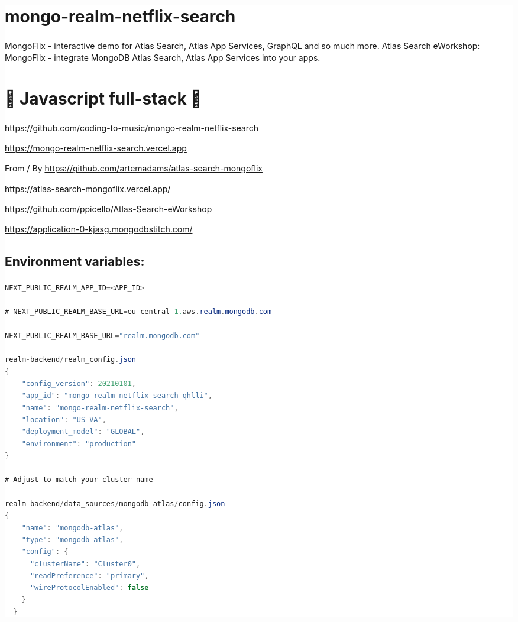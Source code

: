 # mongo-realm-netflix-search

MongoFlix - interactive demo for Atlas Search, Atlas App Services, GraphQL and so much more. Atlas Search eWorkshop: MongoFlix - integrate MongoDB Atlas Search, Atlas App Services into your apps.

# 🚀 Javascript full-stack 🚀

https://github.com/coding-to-music/mongo-realm-netflix-search

https://mongo-realm-netflix-search.vercel.app

From / By https://github.com/artemadams/atlas-search-mongoflix

https://atlas-search-mongoflix.vercel.app/

https://github.com/ppicello/Atlas-Search-eWorkshop

https://application-0-kjasg.mongodbstitch.com/

## Environment variables:

```java
NEXT_PUBLIC_REALM_APP_ID=<APP_ID>

# NEXT_PUBLIC_REALM_BASE_URL=eu-central-1.aws.realm.mongodb.com

NEXT_PUBLIC_REALM_BASE_URL="realm.mongodb.com"

realm-backend/realm_config.json
{
    "config_version": 20210101,
    "app_id": "mongo-realm-netflix-search-qhlli",
    "name": "mongo-realm-netflix-search",
    "location": "US-VA",
    "deployment_model": "GLOBAL",
    "environment": "production"
}

# Adjust to match your cluster name

realm-backend/data_sources/mongodb-atlas/config.json
{
    "name": "mongodb-atlas",
    "type": "mongodb-atlas",
    "config": {
      "clusterName": "Cluster0",
      "readPreference": "primary",
      "wireProtocolEnabled": false
    }
  }

```
